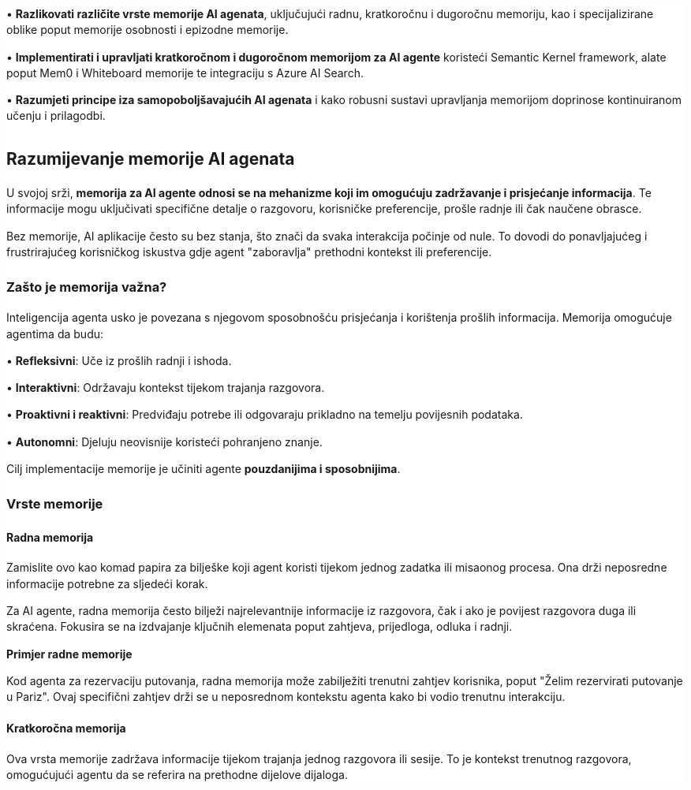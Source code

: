 • **Razlikovati različite vrste memorije AI agenata**, uključujući radnu, kratkoročnu i dugoročnu memoriju, kao i specijalizirane oblike poput memorije osobnosti i epizodne memorije.

• **Implementirati i upravljati kratkoročnom i dugoročnom memorijom za AI agente** koristeći Semantic Kernel framework, alate poput Mem0 i Whiteboard memorije te integraciju s Azure AI Search.

• **Razumjeti principe iza samopoboljšavajućih AI agenata** i kako robusni sustavi upravljanja memorijom doprinose kontinuiranom učenju i prilagodbi.

## Razumijevanje memorije AI agenata

U svojoj srži, **memorija za AI agente odnosi se na mehanizme koji im omogućuju zadržavanje i prisjećanje informacija**. Te informacije mogu uključivati specifične detalje o razgovoru, korisničke preferencije, prošle radnje ili čak naučene obrasce.

Bez memorije, AI aplikacije često su bez stanja, što znači da svaka interakcija počinje od nule. To dovodi do ponavljajućeg i frustrirajućeg korisničkog iskustva gdje agent "zaboravlja" prethodni kontekst ili preferencije.

### Zašto je memorija važna?

Inteligencija agenta usko je povezana s njegovom sposobnošću prisjećanja i korištenja prošlih informacija. Memorija omogućuje agentima da budu:

• **Refleksivni**: Uče iz prošlih radnji i ishoda.

• **Interaktivni**: Održavaju kontekst tijekom trajanja razgovora.

• **Proaktivni i reaktivni**: Predviđaju potrebe ili odgovaraju prikladno na temelju povijesnih podataka.

• **Autonomni**: Djeluju neovisnije koristeći pohranjeno znanje.

Cilj implementacije memorije je učiniti agente **pouzdanijima i sposobnijima**.

### Vrste memorije

#### Radna memorija

Zamislite ovo kao komad papira za bilješke koji agent koristi tijekom jednog zadatka ili misaonog procesa. Ona drži neposredne informacije potrebne za sljedeći korak.

Za AI agente, radna memorija često bilježi najrelevantnije informacije iz razgovora, čak i ako je povijest razgovora duga ili skraćena. Fokusira se na izdvajanje ključnih elemenata poput zahtjeva, prijedloga, odluka i radnji.

**Primjer radne memorije**

Kod agenta za rezervaciju putovanja, radna memorija može zabilježiti trenutni zahtjev korisnika, poput "Želim rezervirati putovanje u Pariz". Ovaj specifični zahtjev drži se u neposrednom kontekstu agenta kako bi vodio trenutnu interakciju.

#### Kratkoročna memorija

Ova vrsta memorije zadržava informacije tijekom trajanja jednog razgovora ili sesije. To je kontekst trenutnog razgovora, omogućujući agentu da se referira na prethodne dijelove dijaloga.
